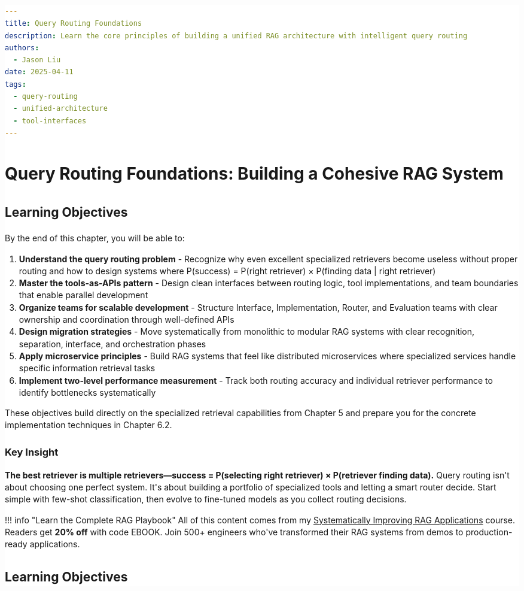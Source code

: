 ```yaml
---
title: Query Routing Foundations
description: Learn the core principles of building a unified RAG architecture with intelligent query routing
authors:
  - Jason Liu
date: 2025-04-11
tags:
  - query-routing
  - unified-architecture
  - tool-interfaces
---
```


# Query Routing Foundations: Building a Cohesive RAG System

## Learning Objectives

By the end of this chapter, you will be able to:

1. **Understand the query routing problem** - Recognize why even excellent specialized retrievers become useless without proper routing and how to design systems where P(success) = P(right retriever) × P(finding data | right retriever)
2. **Master the tools-as-APIs pattern** - Design clean interfaces between routing logic, tool implementations, and team boundaries that enable parallel development
3. **Organize teams for scalable development** - Structure Interface, Implementation, Router, and Evaluation teams with clear ownership and coordination through well-defined APIs
4. **Design migration strategies** - Move systematically from monolithic to modular RAG systems with clear recognition, separation, interface, and orchestration phases
5. **Apply microservice principles** - Build RAG systems that feel like distributed microservices where specialized services handle specific information retrieval tasks
6. **Implement two-level performance measurement** - Track both routing accuracy and individual retriever performance to identify bottlenecks systematically

These objectives build directly on the specialized retrieval capabilities from Chapter 5 and prepare you for the concrete implementation techniques in Chapter 6.2.

### Key Insight

**The best retriever is multiple retrievers—success = P(selecting right retriever) × P(retriever finding data).** Query routing isn't about choosing one perfect system. It's about building a portfolio of specialized tools and letting a smart router decide. Start simple with few-shot classification, then evolve to fine-tuned models as you collect routing decisions.

!!! info "Learn the Complete RAG Playbook"
    All of this content comes from my [Systematically Improving RAG Applications](https://maven.com/applied-llms/rag-playbook?promoCode=EBOOK) course. Readers get **20% off** with code EBOOK. Join 500+ engineers who've transformed their RAG systems from demos to production-ready applications.

## Learning Objectives
